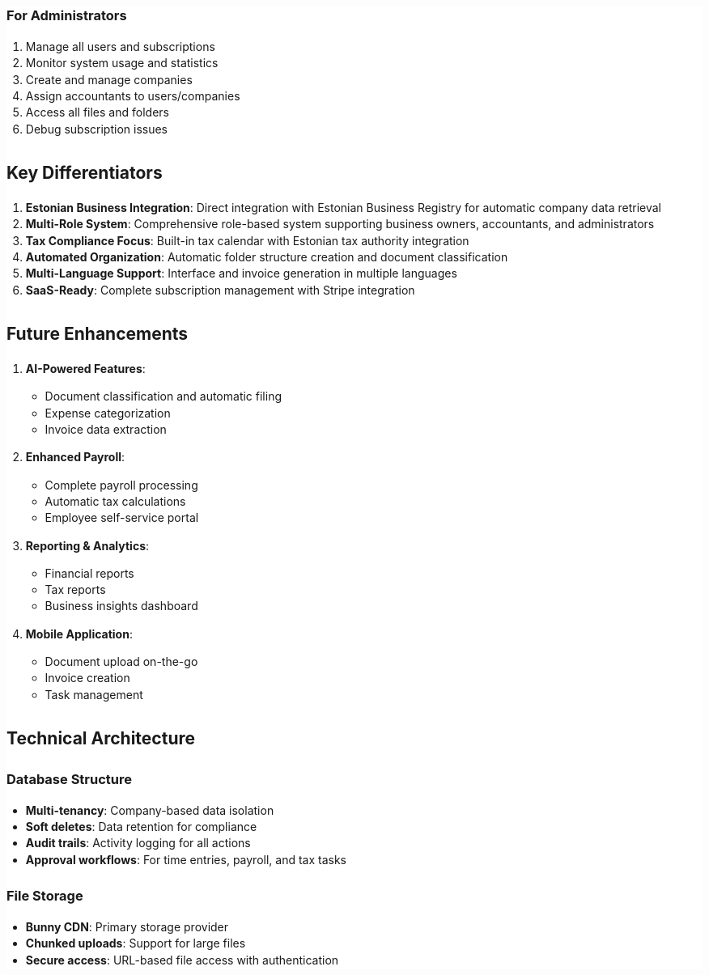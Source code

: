 ### For Administrators
1. Manage all users and subscriptions
2. Monitor system usage and statistics
3. Create and manage companies
4. Assign accountants to users/companies
5. Access all files and folders
6. Debug subscription issues

## Key Differentiators

1. **Estonian Business Integration**: Direct integration with Estonian Business Registry for automatic company data retrieval
2. **Multi-Role System**: Comprehensive role-based system supporting business owners, accountants, and administrators
3. **Tax Compliance Focus**: Built-in tax calendar with Estonian tax authority integration
4. **Automated Organization**: Automatic folder structure creation and document classification
5. **Multi-Language Support**: Interface and invoice generation in multiple languages
6. **SaaS-Ready**: Complete subscription management with Stripe integration

## Future Enhancements

1. **AI-Powered Features**:
   - Document classification and automatic filing
   - Expense categorization
   - Invoice data extraction

2. **Enhanced Payroll**:
   - Complete payroll processing
   - Automatic tax calculations
   - Employee self-service portal

3. **Reporting & Analytics**:
   - Financial reports
   - Tax reports
   - Business insights dashboard

4. **Mobile Application**:
   - Document upload on-the-go
   - Invoice creation
   - Task management

## Technical Architecture

### Database Structure
- **Multi-tenancy**: Company-based data isolation
- **Soft deletes**: Data retention for compliance
- **Audit trails**: Activity logging for all actions
- **Approval workflows**: For time entries, payroll, and tax tasks

### File Storage
- **Bunny CDN**: Primary storage provider
- **Chunked uploads**: Support for large files
- **Secure access**: URL-based file access with authentication
